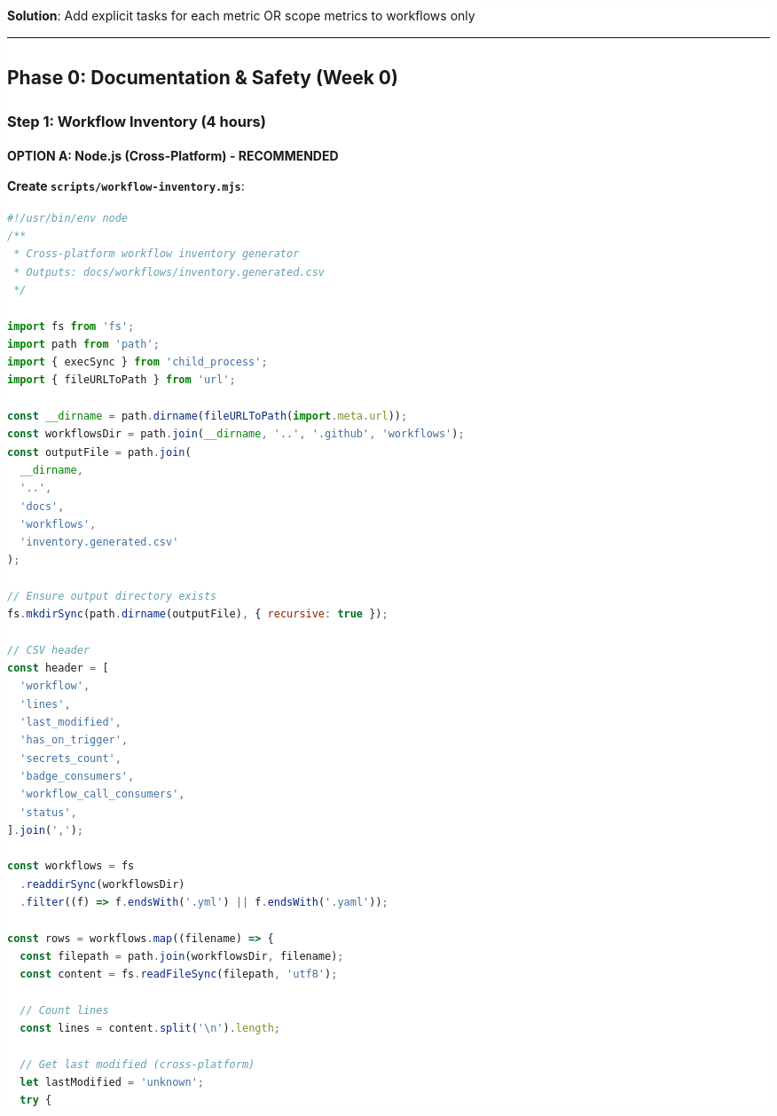 **Solution**: Add explicit tasks for each metric OR scope metrics to workflows
only

---

## Phase 0: Documentation & Safety (Week 0)

### Step 1: Workflow Inventory (4 hours)

**OPTION A: Node.js (Cross-Platform) - RECOMMENDED**

**Create `scripts/workflow-inventory.mjs`**:

```javascript
#!/usr/bin/env node
/**
 * Cross-platform workflow inventory generator
 * Outputs: docs/workflows/inventory.generated.csv
 */

import fs from 'fs';
import path from 'path';
import { execSync } from 'child_process';
import { fileURLToPath } from 'url';

const __dirname = path.dirname(fileURLToPath(import.meta.url));
const workflowsDir = path.join(__dirname, '..', '.github', 'workflows');
const outputFile = path.join(
  __dirname,
  '..',
  'docs',
  'workflows',
  'inventory.generated.csv'
);

// Ensure output directory exists
fs.mkdirSync(path.dirname(outputFile), { recursive: true });

// CSV header
const header = [
  'workflow',
  'lines',
  'last_modified',
  'has_on_trigger',
  'secrets_count',
  'badge_consumers',
  'workflow_call_consumers',
  'status',
].join(',');

const workflows = fs
  .readdirSync(workflowsDir)
  .filter((f) => f.endsWith('.yml') || f.endsWith('.yaml'));

const rows = workflows.map((filename) => {
  const filepath = path.join(workflowsDir, filename);
  const content = fs.readFileSync(filepath, 'utf8');

  // Count lines
  const lines = content.split('\n').length;

  // Get last modified (cross-platform)
  let lastModified = 'unknown';
  try {
```